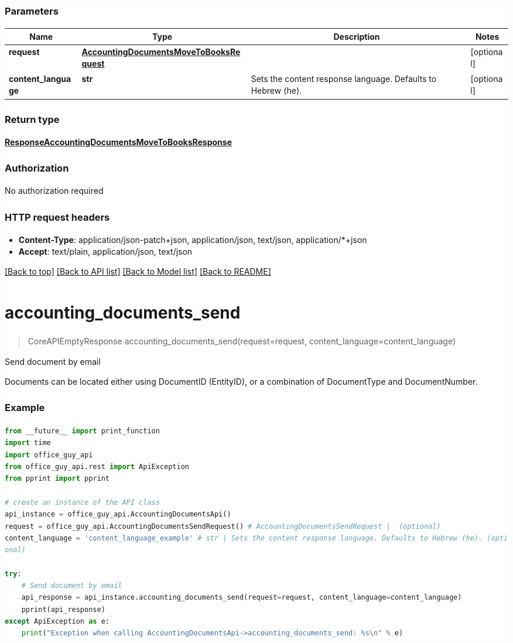 ### Parameters

Name | Type | Description  | Notes
------------- | ------------- | ------------- | -------------
 **request** | [**AccountingDocumentsMoveToBooksRequest**](AccountingDocumentsMoveToBooksRequest.md)|  | [optional] 
 **content_language** | **str**| Sets the content response language. Defaults to Hebrew (he). | [optional] 

### Return type

[**ResponseAccountingDocumentsMoveToBooksResponse**](ResponseAccountingDocumentsMoveToBooksResponse.md)

### Authorization

No authorization required

### HTTP request headers

 - **Content-Type**: application/json-patch+json, application/json, text/json, application/*+json
 - **Accept**: text/plain, application/json, text/json

[[Back to top]](#) [[Back to API list]](../README.md#documentation-for-api-endpoints) [[Back to Model list]](../README.md#documentation-for-models) [[Back to README]](../README.md)

# **accounting_documents_send**
> CoreAPIEmptyResponse accounting_documents_send(request=request, content_language=content_language)

Send document by email

Documents can be located either using DocumentID (EntityID), or a combination of DocumentType and DocumentNumber.

### Example
```python
from __future__ import print_function
import time
import office_guy_api
from office_guy_api.rest import ApiException
from pprint import pprint

# create an instance of the API class
api_instance = office_guy_api.AccountingDocumentsApi()
request = office_guy_api.AccountingDocumentsSendRequest() # AccountingDocumentsSendRequest |  (optional)
content_language = 'content_language_example' # str | Sets the content response language. Defaults to Hebrew (he). (optional)

try:
    # Send document by email
    api_response = api_instance.accounting_documents_send(request=request, content_language=content_language)
    pprint(api_response)
except ApiException as e:
    print("Exception when calling AccountingDocumentsApi->accounting_documents_send: %s\n" % e)
```
